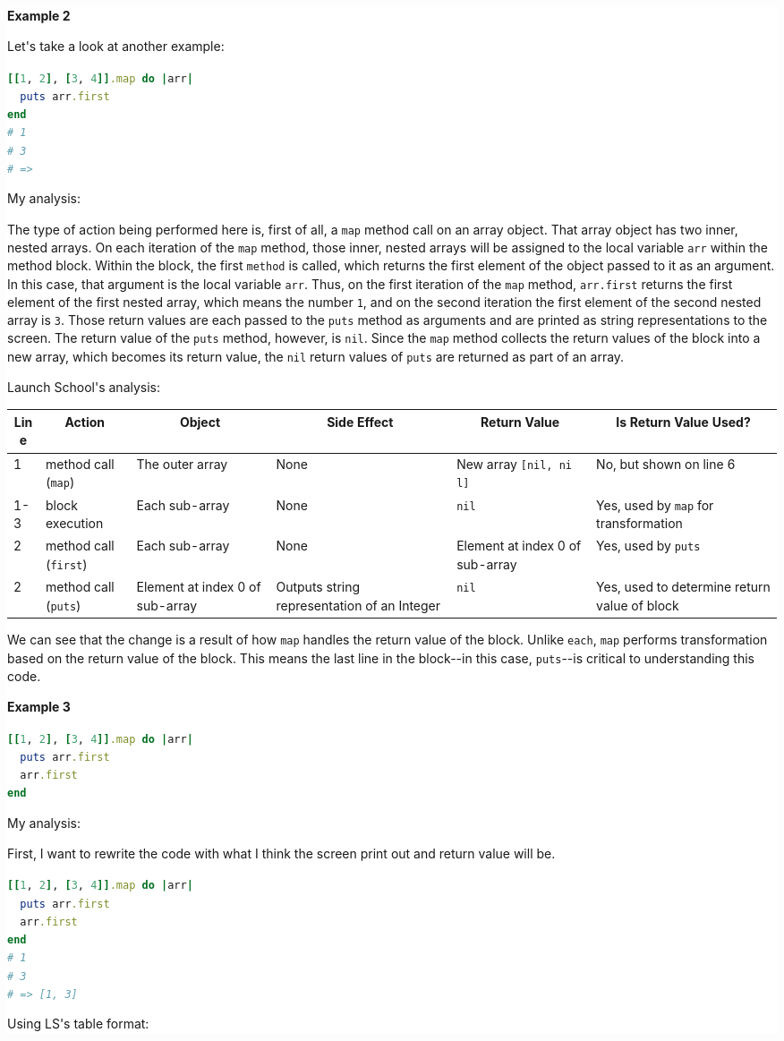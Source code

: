 **Example 2**

Let's take a look at another example:
```ruby
[[1, 2], [3, 4]].map do |arr|
  puts arr.first
end
# 1
# 3
# => 
```
My analysis:

The type of action being performed here is, first of all, a `map` method call on an array object. That array object has two inner, nested arrays. On each iteration of the `map` method, those inner, nested arrays will be assigned to the local variable `arr` within the method block. Within the block, the first `method` is called, which returns the first element of the object passed to it as an argument. In this case, that argument is the local variable `arr`. Thus, on the first iteration of the `map` method, `arr.first` returns the first element of the first nested array, which means the number `1`, and on the second iteration the first element of the second nested array is `3`. Those return values are each passed to the `puts` method as arguments and are printed as string representations to the screen. The return value of the `puts` method, however, is `nil`. Since the `map` method collects the return values of the block into a new array, which becomes its return value, the `nil` return values of `puts` are returned as part of an array.

Launch School's analysis:

| Line | Action                | Object                          | Side Effect                                 | Return Value                    | Is Return Value Used?                        |
|------|-----------------------|---------------------------------|---------------------------------------------|---------------------------------|----------------------------------------------|
| 1    | method call (`map`)   | The outer array                 | None                                        | New array `[nil, nil]`          | No, but shown on line 6                      |
| 1-3  | block execution       | Each sub-array                  | None                                        | `nil`                           | Yes, used by `map` for transformation        |
| 2    | method call (`first`) | Each sub-array                  | None                                        | Element at index 0 of sub-array | Yes, used by `puts`                          |
| 2    | method call (`puts`)  | Element at index 0 of sub-array | Outputs string representation of an Integer | `nil`                           | Yes, used to determine return value of block |

We can see that the change is a result of how `map` handles the return value of the block. Unlike `each`, `map` performs transformation based on the return value of the block. This means the last line in the block--in this case, `puts`--is critical to understanding this code.

**Example 3**
```ruby
[[1, 2], [3, 4]].map do |arr|
  puts arr.first
  arr.first
end
```

My analysis:

First, I want to rewrite the code with what I think the screen print out and return value will be.
```ruby
[[1, 2], [3, 4]].map do |arr|
  puts arr.first
  arr.first
end
# 1
# 3
# => [1, 3]
```
Using LS's table format:
